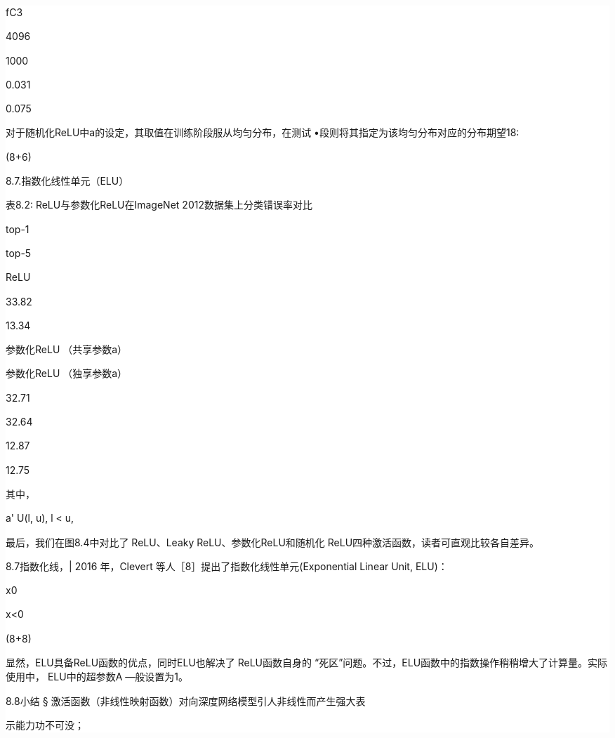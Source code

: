 fC3

4096

1000

0.031

0.075

对于随机化ReLU中a的设定，其取值在训练阶段服从均匀分布，在测试 •段则将其指定为该均匀分布对应的分布期望18:

(8+6)


8.7.指数化线性单元（ELU）

表8.2: ReLU与参数化ReLU在ImageNet 2012数据集上分类错误率对比

top-1

top-5

ReLU

33.82

13.34

参数化ReLU （共享参数a）

参数化ReLU （独享参数a）

32.71

32.64

12.87

12.75

其中，

a'    U(l, u), l < u,

最后，我们在图8.4中对比了 ReLU、Leaky ReLU、参数化ReLU和随机化 ReLU四种激活函数，读者可直观比较各自差异。

8.7指数化线，|
2016 年，Clevert 等人［8］提出了指数化线性单元(Exponential Linear Unit, ELU)：


x0

x<0


(8+8)


显然，ELU具备ReLU函数的优点，同时ELU也解决了 ReLU函数自身的 “死区”问题。不过，ELU函数中的指数操作稍稍增大了计算量。实际使用中， ELU中的超参数A —般设置为1。

8.8小结
§ 激活函数（非线性映射函数）对向深度网络模型引人非线性而产生强大表

示能力功不可没；
